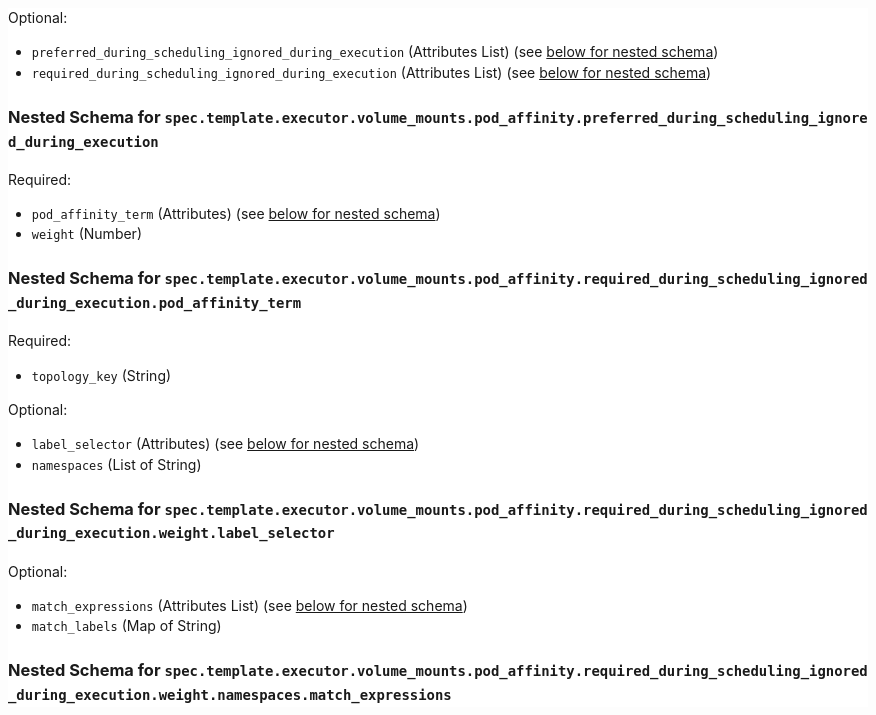 Optional:

- `preferred_during_scheduling_ignored_during_execution` (Attributes List) (see [below for nested schema](#nestedatt--spec--template--executor--volume_mounts--pod_affinity--preferred_during_scheduling_ignored_during_execution))
- `required_during_scheduling_ignored_during_execution` (Attributes List) (see [below for nested schema](#nestedatt--spec--template--executor--volume_mounts--pod_affinity--required_during_scheduling_ignored_during_execution))

<a id="nestedatt--spec--template--executor--volume_mounts--pod_affinity--preferred_during_scheduling_ignored_during_execution"></a>
### Nested Schema for `spec.template.executor.volume_mounts.pod_affinity.preferred_during_scheduling_ignored_during_execution`

Required:

- `pod_affinity_term` (Attributes) (see [below for nested schema](#nestedatt--spec--template--executor--volume_mounts--pod_affinity--required_during_scheduling_ignored_during_execution--pod_affinity_term))
- `weight` (Number)

<a id="nestedatt--spec--template--executor--volume_mounts--pod_affinity--required_during_scheduling_ignored_during_execution--pod_affinity_term"></a>
### Nested Schema for `spec.template.executor.volume_mounts.pod_affinity.required_during_scheduling_ignored_during_execution.pod_affinity_term`

Required:

- `topology_key` (String)

Optional:

- `label_selector` (Attributes) (see [below for nested schema](#nestedatt--spec--template--executor--volume_mounts--pod_affinity--required_during_scheduling_ignored_during_execution--weight--label_selector))
- `namespaces` (List of String)

<a id="nestedatt--spec--template--executor--volume_mounts--pod_affinity--required_during_scheduling_ignored_during_execution--weight--label_selector"></a>
### Nested Schema for `spec.template.executor.volume_mounts.pod_affinity.required_during_scheduling_ignored_during_execution.weight.label_selector`

Optional:

- `match_expressions` (Attributes List) (see [below for nested schema](#nestedatt--spec--template--executor--volume_mounts--pod_affinity--required_during_scheduling_ignored_during_execution--weight--namespaces--match_expressions))
- `match_labels` (Map of String)

<a id="nestedatt--spec--template--executor--volume_mounts--pod_affinity--required_during_scheduling_ignored_during_execution--weight--namespaces--match_expressions"></a>
### Nested Schema for `spec.template.executor.volume_mounts.pod_affinity.required_during_scheduling_ignored_during_execution.weight.namespaces.match_expressions`
